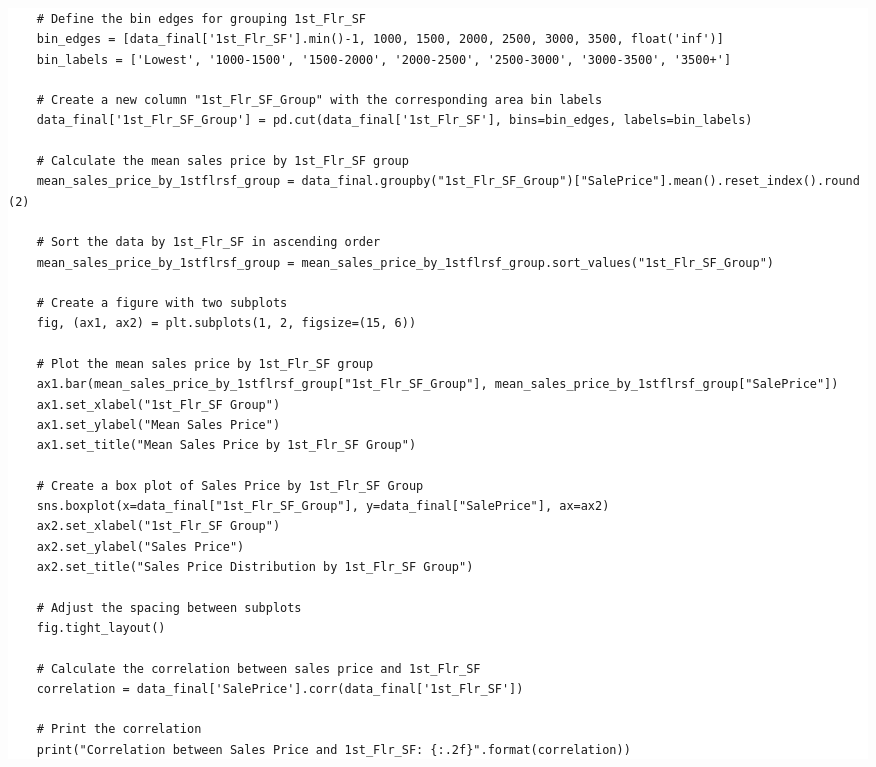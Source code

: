         # Define the bin edges for grouping 1st_Flr_SF
        bin_edges = [data_final['1st_Flr_SF'].min()-1, 1000, 1500, 2000, 2500, 3000, 3500, float('inf')]
        bin_labels = ['Lowest', '1000-1500', '1500-2000', '2000-2500', '2500-3000', '3000-3500', '3500+']
        
        # Create a new column "1st_Flr_SF_Group" with the corresponding area bin labels
        data_final['1st_Flr_SF_Group'] = pd.cut(data_final['1st_Flr_SF'], bins=bin_edges, labels=bin_labels)
        
        # Calculate the mean sales price by 1st_Flr_SF group
        mean_sales_price_by_1stflrsf_group = data_final.groupby("1st_Flr_SF_Group")["SalePrice"].mean().reset_index().round(2)
        
        # Sort the data by 1st_Flr_SF in ascending order
        mean_sales_price_by_1stflrsf_group = mean_sales_price_by_1stflrsf_group.sort_values("1st_Flr_SF_Group")
        
        # Create a figure with two subplots
        fig, (ax1, ax2) = plt.subplots(1, 2, figsize=(15, 6))
        
        # Plot the mean sales price by 1st_Flr_SF group
        ax1.bar(mean_sales_price_by_1stflrsf_group["1st_Flr_SF_Group"], mean_sales_price_by_1stflrsf_group["SalePrice"])
        ax1.set_xlabel("1st_Flr_SF Group")
        ax1.set_ylabel("Mean Sales Price")
        ax1.set_title("Mean Sales Price by 1st_Flr_SF Group")
        
        # Create a box plot of Sales Price by 1st_Flr_SF Group
        sns.boxplot(x=data_final["1st_Flr_SF_Group"], y=data_final["SalePrice"], ax=ax2)
        ax2.set_xlabel("1st_Flr_SF Group")
        ax2.set_ylabel("Sales Price")
        ax2.set_title("Sales Price Distribution by 1st_Flr_SF Group")
        
        # Adjust the spacing between subplots
        fig.tight_layout()
        
        # Calculate the correlation between sales price and 1st_Flr_SF
        correlation = data_final['SalePrice'].corr(data_final['1st_Flr_SF'])
        
        # Print the correlation
        print("Correlation between Sales Price and 1st_Flr_SF: {:.2f}".format(correlation))
        